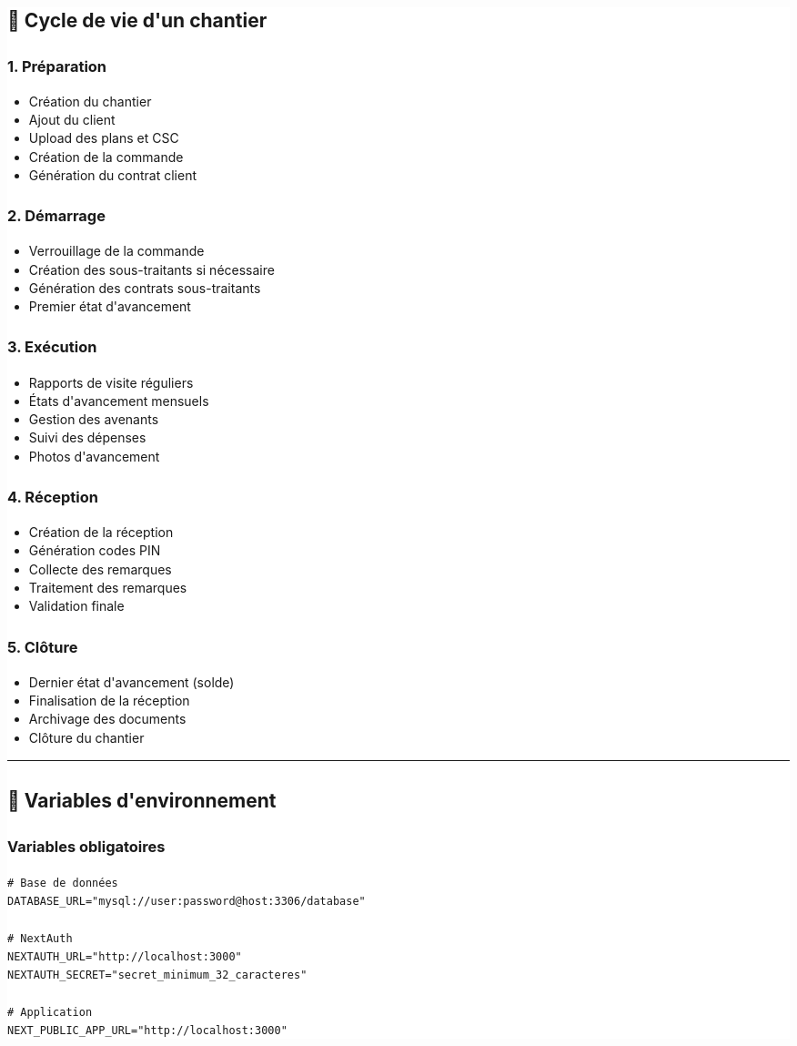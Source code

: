 
## 🔄 Cycle de vie d'un chantier

### 1. Préparation
- Création du chantier
- Ajout du client
- Upload des plans et CSC
- Création de la commande
- Génération du contrat client

### 2. Démarrage
- Verrouillage de la commande
- Création des sous-traitants si nécessaire
- Génération des contrats sous-traitants
- Premier état d'avancement

### 3. Exécution
- Rapports de visite réguliers
- États d'avancement mensuels
- Gestion des avenants
- Suivi des dépenses
- Photos d'avancement

### 4. Réception
- Création de la réception
- Génération codes PIN
- Collecte des remarques
- Traitement des remarques
- Validation finale

### 5. Clôture
- Dernier état d'avancement (solde)
- Finalisation de la réception
- Archivage des documents
- Clôture du chantier

---

## 🔧 Variables d'environnement

### Variables obligatoires

```env
# Base de données
DATABASE_URL="mysql://user:password@host:3306/database"

# NextAuth
NEXTAUTH_URL="http://localhost:3000"
NEXTAUTH_SECRET="secret_minimum_32_caracteres"

# Application
NEXT_PUBLIC_APP_URL="http://localhost:3000"
```
